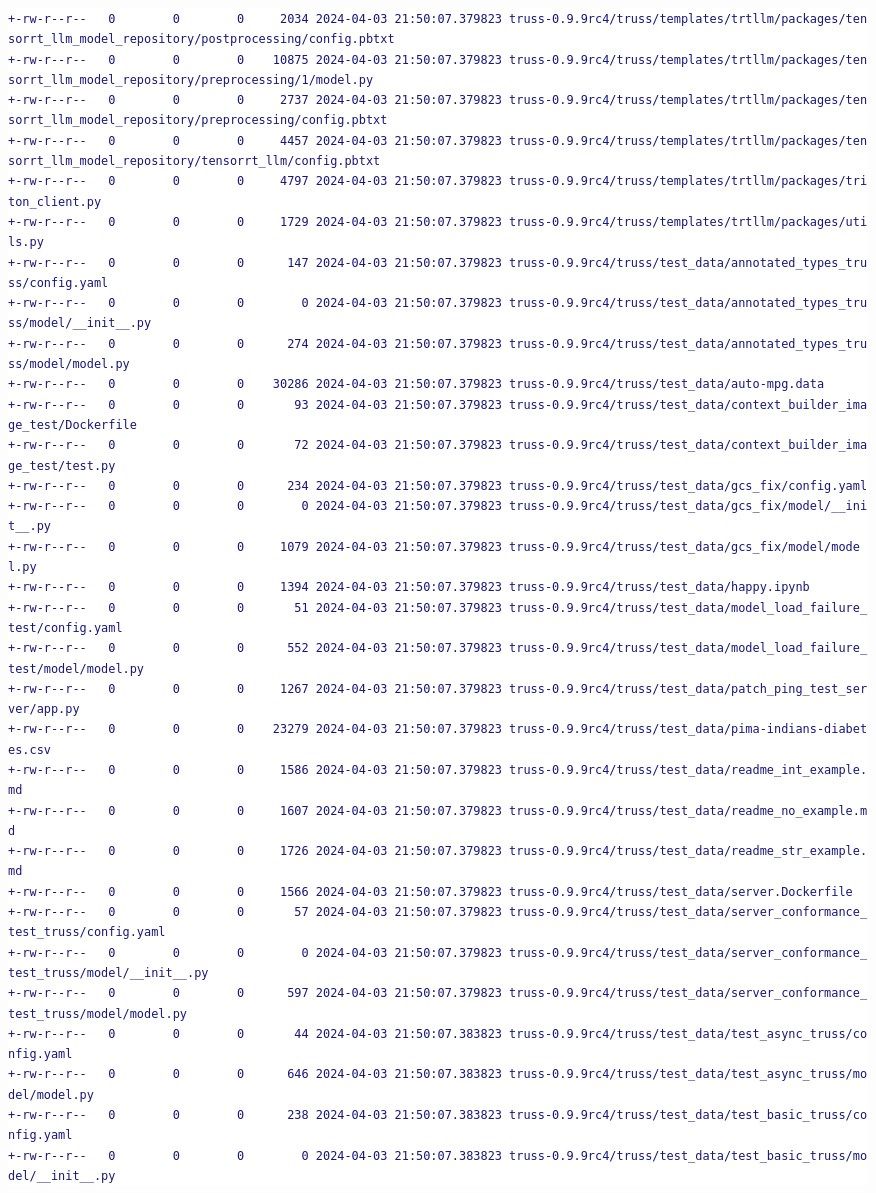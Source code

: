 ```diff
+-rw-r--r--   0        0        0     2034 2024-04-03 21:50:07.379823 truss-0.9.9rc4/truss/templates/trtllm/packages/tensorrt_llm_model_repository/postprocessing/config.pbtxt
+-rw-r--r--   0        0        0    10875 2024-04-03 21:50:07.379823 truss-0.9.9rc4/truss/templates/trtllm/packages/tensorrt_llm_model_repository/preprocessing/1/model.py
+-rw-r--r--   0        0        0     2737 2024-04-03 21:50:07.379823 truss-0.9.9rc4/truss/templates/trtllm/packages/tensorrt_llm_model_repository/preprocessing/config.pbtxt
+-rw-r--r--   0        0        0     4457 2024-04-03 21:50:07.379823 truss-0.9.9rc4/truss/templates/trtllm/packages/tensorrt_llm_model_repository/tensorrt_llm/config.pbtxt
+-rw-r--r--   0        0        0     4797 2024-04-03 21:50:07.379823 truss-0.9.9rc4/truss/templates/trtllm/packages/triton_client.py
+-rw-r--r--   0        0        0     1729 2024-04-03 21:50:07.379823 truss-0.9.9rc4/truss/templates/trtllm/packages/utils.py
+-rw-r--r--   0        0        0      147 2024-04-03 21:50:07.379823 truss-0.9.9rc4/truss/test_data/annotated_types_truss/config.yaml
+-rw-r--r--   0        0        0        0 2024-04-03 21:50:07.379823 truss-0.9.9rc4/truss/test_data/annotated_types_truss/model/__init__.py
+-rw-r--r--   0        0        0      274 2024-04-03 21:50:07.379823 truss-0.9.9rc4/truss/test_data/annotated_types_truss/model/model.py
+-rw-r--r--   0        0        0    30286 2024-04-03 21:50:07.379823 truss-0.9.9rc4/truss/test_data/auto-mpg.data
+-rw-r--r--   0        0        0       93 2024-04-03 21:50:07.379823 truss-0.9.9rc4/truss/test_data/context_builder_image_test/Dockerfile
+-rw-r--r--   0        0        0       72 2024-04-03 21:50:07.379823 truss-0.9.9rc4/truss/test_data/context_builder_image_test/test.py
+-rw-r--r--   0        0        0      234 2024-04-03 21:50:07.379823 truss-0.9.9rc4/truss/test_data/gcs_fix/config.yaml
+-rw-r--r--   0        0        0        0 2024-04-03 21:50:07.379823 truss-0.9.9rc4/truss/test_data/gcs_fix/model/__init__.py
+-rw-r--r--   0        0        0     1079 2024-04-03 21:50:07.379823 truss-0.9.9rc4/truss/test_data/gcs_fix/model/model.py
+-rw-r--r--   0        0        0     1394 2024-04-03 21:50:07.379823 truss-0.9.9rc4/truss/test_data/happy.ipynb
+-rw-r--r--   0        0        0       51 2024-04-03 21:50:07.379823 truss-0.9.9rc4/truss/test_data/model_load_failure_test/config.yaml
+-rw-r--r--   0        0        0      552 2024-04-03 21:50:07.379823 truss-0.9.9rc4/truss/test_data/model_load_failure_test/model/model.py
+-rw-r--r--   0        0        0     1267 2024-04-03 21:50:07.379823 truss-0.9.9rc4/truss/test_data/patch_ping_test_server/app.py
+-rw-r--r--   0        0        0    23279 2024-04-03 21:50:07.379823 truss-0.9.9rc4/truss/test_data/pima-indians-diabetes.csv
+-rw-r--r--   0        0        0     1586 2024-04-03 21:50:07.379823 truss-0.9.9rc4/truss/test_data/readme_int_example.md
+-rw-r--r--   0        0        0     1607 2024-04-03 21:50:07.379823 truss-0.9.9rc4/truss/test_data/readme_no_example.md
+-rw-r--r--   0        0        0     1726 2024-04-03 21:50:07.379823 truss-0.9.9rc4/truss/test_data/readme_str_example.md
+-rw-r--r--   0        0        0     1566 2024-04-03 21:50:07.379823 truss-0.9.9rc4/truss/test_data/server.Dockerfile
+-rw-r--r--   0        0        0       57 2024-04-03 21:50:07.379823 truss-0.9.9rc4/truss/test_data/server_conformance_test_truss/config.yaml
+-rw-r--r--   0        0        0        0 2024-04-03 21:50:07.379823 truss-0.9.9rc4/truss/test_data/server_conformance_test_truss/model/__init__.py
+-rw-r--r--   0        0        0      597 2024-04-03 21:50:07.379823 truss-0.9.9rc4/truss/test_data/server_conformance_test_truss/model/model.py
+-rw-r--r--   0        0        0       44 2024-04-03 21:50:07.383823 truss-0.9.9rc4/truss/test_data/test_async_truss/config.yaml
+-rw-r--r--   0        0        0      646 2024-04-03 21:50:07.383823 truss-0.9.9rc4/truss/test_data/test_async_truss/model/model.py
+-rw-r--r--   0        0        0      238 2024-04-03 21:50:07.383823 truss-0.9.9rc4/truss/test_data/test_basic_truss/config.yaml
+-rw-r--r--   0        0        0        0 2024-04-03 21:50:07.383823 truss-0.9.9rc4/truss/test_data/test_basic_truss/model/__init__.py
```
